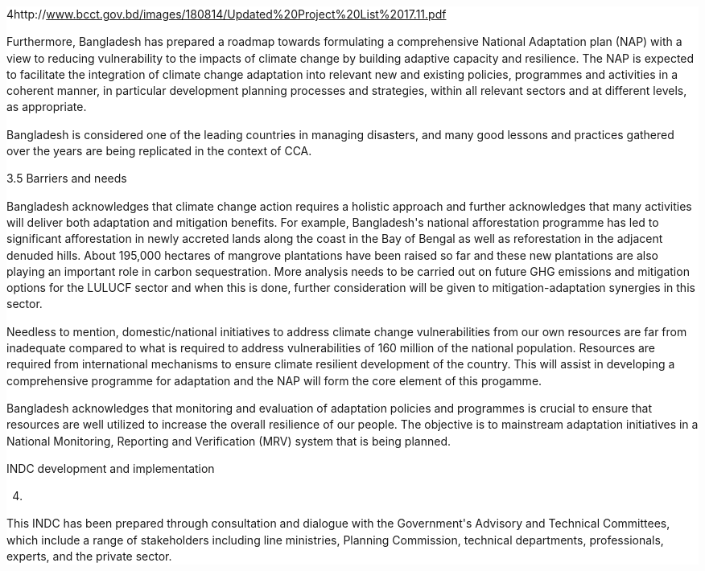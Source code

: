                                                            
4http://www.bcct.gov.bd/images/180814/Updated%20Project%20List%2017.11.pdf 

 
 

Furthermore, Bangladesh has prepared a roadmap towards formulating a comprehensive  National 
Adaptation  plan  (NAP)  with  a  view  to  reducing  vulnerability  to  the  impacts  of  climate  change  by 
building adaptive capacity and resilience. The NAP is expected to facilitate the integration of climate 
change adaptation into relevant new and existing policies, programmes and activities in a coherent 
manner, in particular development planning processes and strategies, within all relevant sectors and 
at different levels, as appropriate. 

Bangladesh is considered one of the leading countries in managing disasters, and many good lessons 
and practices gathered over the years are being replicated in the context of CCA.  

3.5  Barriers and needs 

Bangladesh  acknowledges  that  climate  change  action  requires  a  holistic  approach  and  further 
acknowledges that many activities will deliver both adaptation and mitigation benefits. For example, 
Bangladesh's national afforestation programme has led to significant afforestation in newly accreted 
lands  along  the  coast  in  the  Bay  of  Bengal  as  well  as  reforestation  in  the  adjacent  denuded  hills. 
About 195,000 hectares of mangrove plantations have been raised so far and these new plantations 
are also playing an important role in carbon sequestration. More analysis needs to be carried out on 
future GHG emissions and mitigation options for the LULUCF sector and when this is done, further 
consideration will be given to mitigation-adaptation synergies in this sector.  

Needless to mention, domestic/national initiatives to address climate change vulnerabilities from our 
own resources are far from inadequate compared to what is required to address vulnerabilities of 
160  million  of  the  national  population.  Resources  are  required  from  international  mechanisms  to 
ensure climate resilient development of the country. This will assist in developing a comprehensive 
programme for adaptation and the NAP will form the core element of this progamme. 

Bangladesh acknowledges that monitoring and evaluation of adaptation policies and programmes is 
crucial to ensure that resources are well utilized to increase the overall resilience of our people. The 
objective is to mainstream adaptation initiatives in a National Monitoring, Reporting and Verification 
(MRV) system that is being planned. 

INDC development and implementation 

 
4. 
This  INDC  has  been  prepared  through  consultation  and  dialogue  with  the  Government's  Advisory 
and Technical Committees, which include a range of stakeholders including line ministries, Planning 
Commission, technical departments, professionals, experts, and the private sector.  
